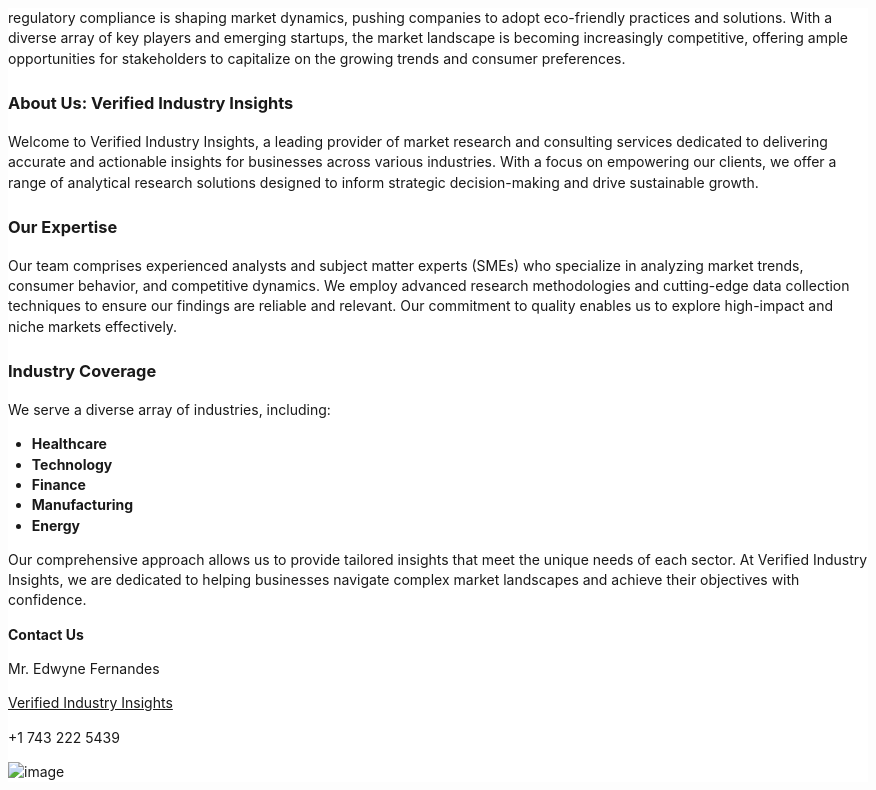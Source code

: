 regulatory compliance is shaping market dynamics, pushing companies to adopt eco-friendly practices and solutions. With a diverse array of key players and emerging startups, the market landscape is becoming increasingly competitive, offering ample opportunities for stakeholders to capitalize on the growing trends and consumer preferences.</p><h3>About Us: Verified Industry Insights</h3><p>Welcome to Verified Industry Insights, a leading provider of market research and consulting services dedicated to delivering accurate and actionable insights for businesses across various industries. With a focus on empowering our clients, we offer a range of analytical research solutions designed to inform strategic decision-making and drive sustainable growth.</p><h3>Our Expertise</h3><p>Our team comprises experienced analysts and subject matter experts (SMEs) who specialize in analyzing market trends, consumer behavior, and competitive dynamics. We employ advanced research methodologies and cutting-edge data collection techniques to ensure our findings are reliable and relevant. Our commitment to quality enables us to explore high-impact and niche markets effectively.</p><h3>Industry Coverage</h3><p>We serve a diverse array of industries, including:</p><ul><li><strong>Healthcare</strong></li><li><strong>Technology</strong></li><li><strong>Finance</strong></li><li><strong>Manufacturing</strong></li><li><strong>Energy</strong></li></ul><p>Our comprehensive approach allows us to provide tailored insights that meet the unique needs of each sector. At Verified Industry Insights, we are dedicated to helping businesses navigate complex market landscapes and achieve their objectives with confidence.</p><p><strong>Contact Us</strong></p><p>Mr. Edwyne Fernandes</p><p><a href="https://www.verifiedindustryinsights.com/">Verified Industry Insights</a></p><p>+1 743 222 5439</p>
![image](https://github.com/user-attachments/assets/09e555c8-789d-4337-a88f-4e88a3167c1f)
